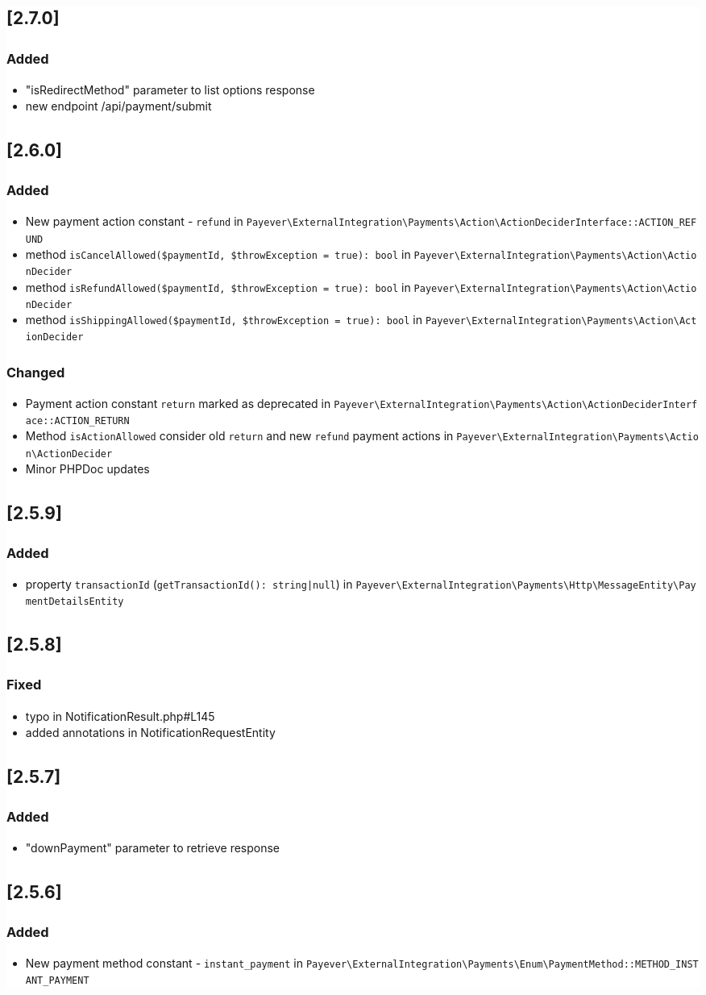 ## [2.7.0]

### Added
- "isRedirectMethod" parameter to list options response
- new endpoint /api/payment/submit

## [2.6.0]

### Added
- New payment action constant - `refund` in `Payever\ExternalIntegration\Payments\Action\ActionDeciderInterface::ACTION_REFUND`
- method `isCancelAllowed($paymentId, $throwException = true): bool` in `Payever\ExternalIntegration\Payments\Action\ActionDecider`
- method `isRefundAllowed($paymentId, $throwException = true): bool` in `Payever\ExternalIntegration\Payments\Action\ActionDecider`
- method `isShippingAllowed($paymentId, $throwException = true): bool` in `Payever\ExternalIntegration\Payments\Action\ActionDecider`

### Changed
- Payment action constant `return` marked as deprecated in `Payever\ExternalIntegration\Payments\Action\ActionDeciderInterface::ACTION_RETURN`
- Method `isActionAllowed` consider old `return` and new `refund` payment actions in `Payever\ExternalIntegration\Payments\Action\ActionDecider`
- Minor PHPDoc updates

## [2.5.9]

### Added
- property `transactionId` (`getTransactionId(): string|null`) in `Payever\ExternalIntegration\Payments\Http\MessageEntity\PaymentDetailsEntity`

## [2.5.8]

### Fixed
- typo in NotificationResult.php#L145
- added annotations in NotificationRequestEntity

## [2.5.7]

### Added
- "downPayment" parameter to retrieve response

## [2.5.6]

### Added
- New payment method constant - `instant_payment` in `Payever\ExternalIntegration\Payments\Enum\PaymentMethod::METHOD_INSTANT_PAYMENT`
